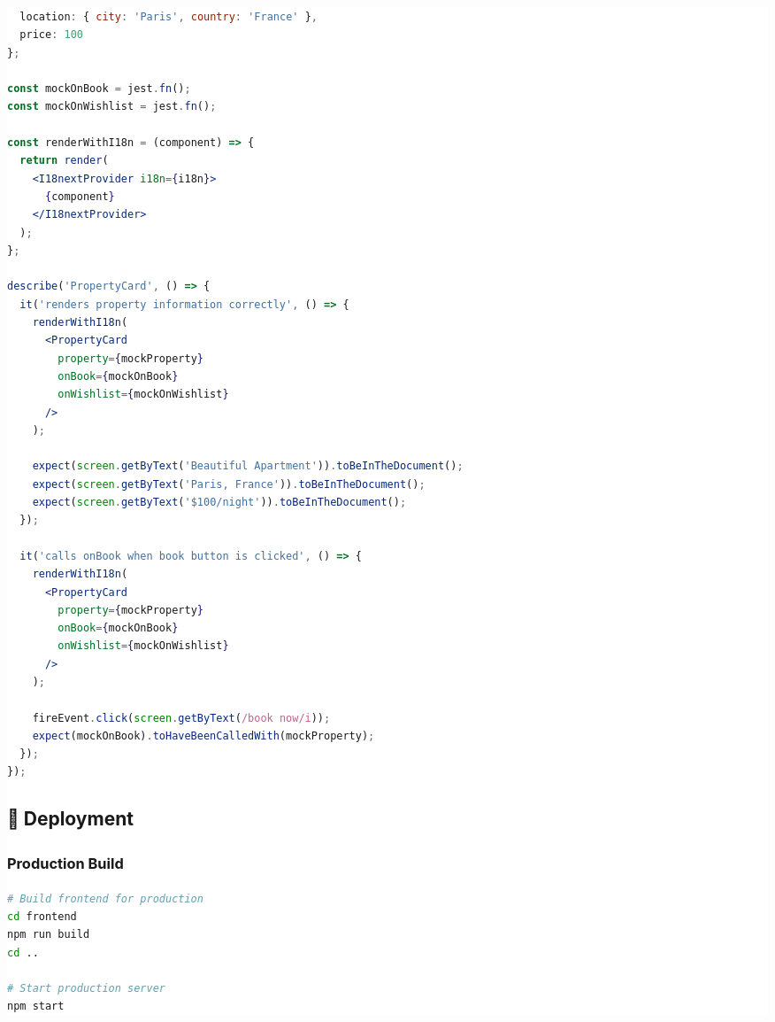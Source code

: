 ```jsx
  location: { city: 'Paris', country: 'France' },
  price: 100
};

const mockOnBook = jest.fn();
const mockOnWishlist = jest.fn();

const renderWithI18n = (component) => {
  return render(
    <I18nextProvider i18n={i18n}>
      {component}
    </I18nextProvider>
  );
};

describe('PropertyCard', () => {
  it('renders property information correctly', () => {
    renderWithI18n(
      <PropertyCard
        property={mockProperty}
        onBook={mockOnBook}
        onWishlist={mockOnWishlist}
      />
    );

    expect(screen.getByText('Beautiful Apartment')).toBeInTheDocument();
    expect(screen.getByText('Paris, France')).toBeInTheDocument();
    expect(screen.getByText('$100/night')).toBeInTheDocument();
  });

  it('calls onBook when book button is clicked', () => {
    renderWithI18n(
      <PropertyCard
        property={mockProperty}
        onBook={mockOnBook}
        onWishlist={mockOnWishlist}
      />
    );

    fireEvent.click(screen.getByText(/book now/i));
    expect(mockOnBook).toHaveBeenCalledWith(mockProperty);
  });
});
```

## 🚀 Deployment

### Production Build
```bash
# Build frontend for production
cd frontend
npm run build
cd ..

# Start production server
npm start
```
